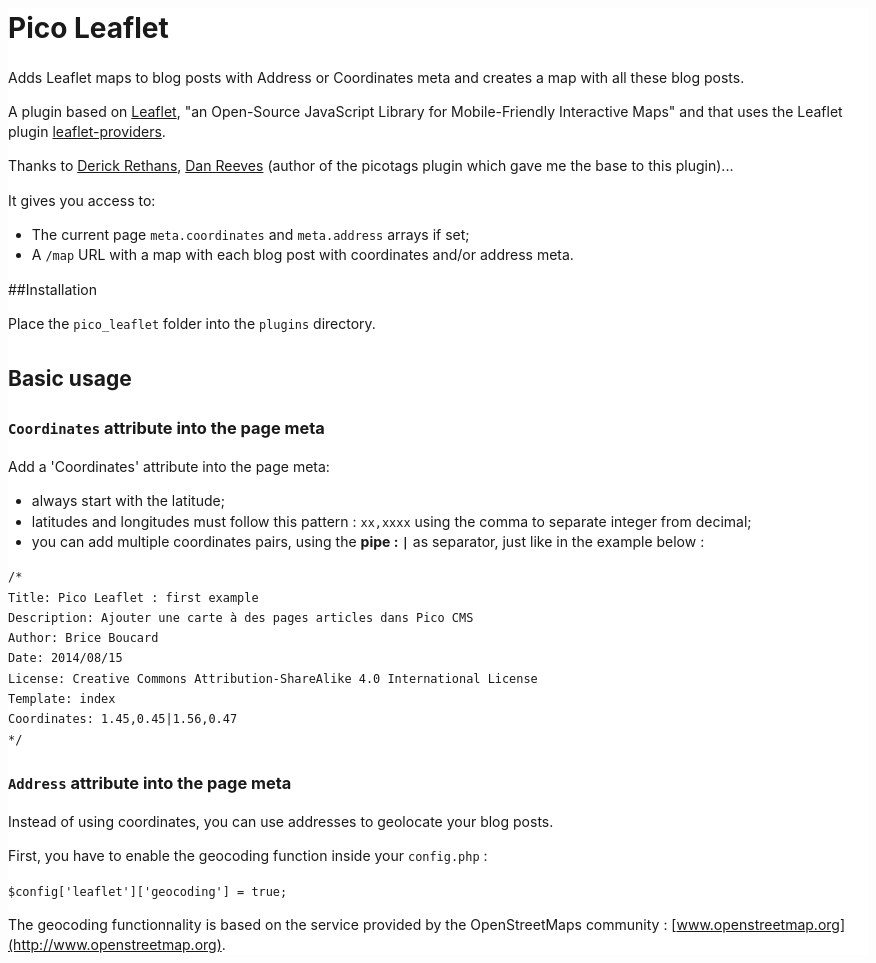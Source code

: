 Pico Leaflet
============

Adds Leaflet maps to blog posts with Address or Coordinates meta and creates a map with all these blog posts.

A plugin based on [Leaflet](http://leafletjs.com/), "an Open-Source JavaScript Library for Mobile-Friendly Interactive Maps" and that uses the Leaflet plugin [leaflet-providers](https://github.com/leaflet-extras/leaflet-providers).

Thanks to [Derick Rethans](http://talks.php.net/show/osm-lonestar12/11), [Dan Reeves](https://github.com/DanReeves) (author of the picotags plugin which gave me the base to this plugin)...

It gives you access to:
* The current page `meta.coordinates` and `meta.address` arrays if set;
* A `/map` URL with a map with each blog post with coordinates and/or address meta.

##Installation

Place the `pico_leaflet` folder into the `plugins` directory.

## Basic usage

### `Coordinates` attribute into the page meta

Add a 'Coordinates' attribute into the page meta:

- always start with the latitude;
- latitudes and longitudes must follow this pattern : `xx,xxxx` using the comma to separate integer from decimal;
- you can add multiple coordinates pairs, using the __pipe : `|`__ as separator, just like in the example below :

```
/*
Title: Pico Leaflet : first example
Description: Ajouter une carte à des pages articles dans Pico CMS
Author: Brice Boucard
Date: 2014/08/15
License: Creative Commons Attribution-ShareAlike 4.0 International License
Template: index
Coordinates: 1.45,0.45|1.56,0.47
*/
```

### `Address` attribute into the page meta

Instead of using coordinates, you can use addresses to geolocate your blog posts.

First, you have to enable the geocoding function inside your `config.php` :
```
$config['leaflet']['geocoding'] = true;
```

The geocoding functionnality is based on the service provided by the OpenStreetMaps community : [www.openstreetmap.org](http://www.openstreetmap.org). 
